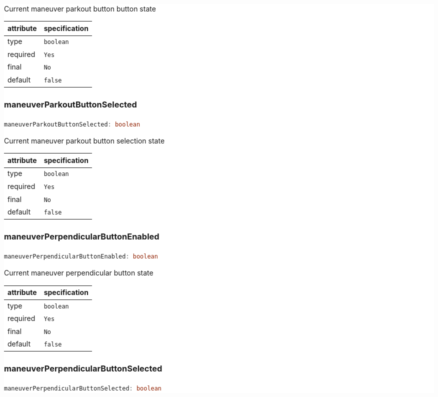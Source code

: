 Current maneuver parkout button button state

|attribute|specification|
|---------|-------------|
|type     |`boolean`    |
|required |`Yes`        |
|final    |`No`         |
|default  |`false`      |

<a id="prop_maneuverParkoutButtonSelected"></a>

### maneuverParkoutButtonSelected

```ts
maneuverParkoutButtonSelected: boolean
```

Current maneuver parkout button selection state

|attribute|specification|
|---------|-------------|
|type     |`boolean`    |
|required |`Yes`        |
|final    |`No`         |
|default  |`false`      |

<a id="prop_maneuverPerpendicularButtonEnabled"></a>

### maneuverPerpendicularButtonEnabled

```ts
maneuverPerpendicularButtonEnabled: boolean
```

Current maneuver perpendicular button state

|attribute|specification|
|---------|-------------|
|type     |`boolean`    |
|required |`Yes`        |
|final    |`No`         |
|default  |`false`      |

<a id="prop_maneuverPerpendicularButtonSelected"></a>

### maneuverPerpendicularButtonSelected

```ts
maneuverPerpendicularButtonSelected: boolean
```
